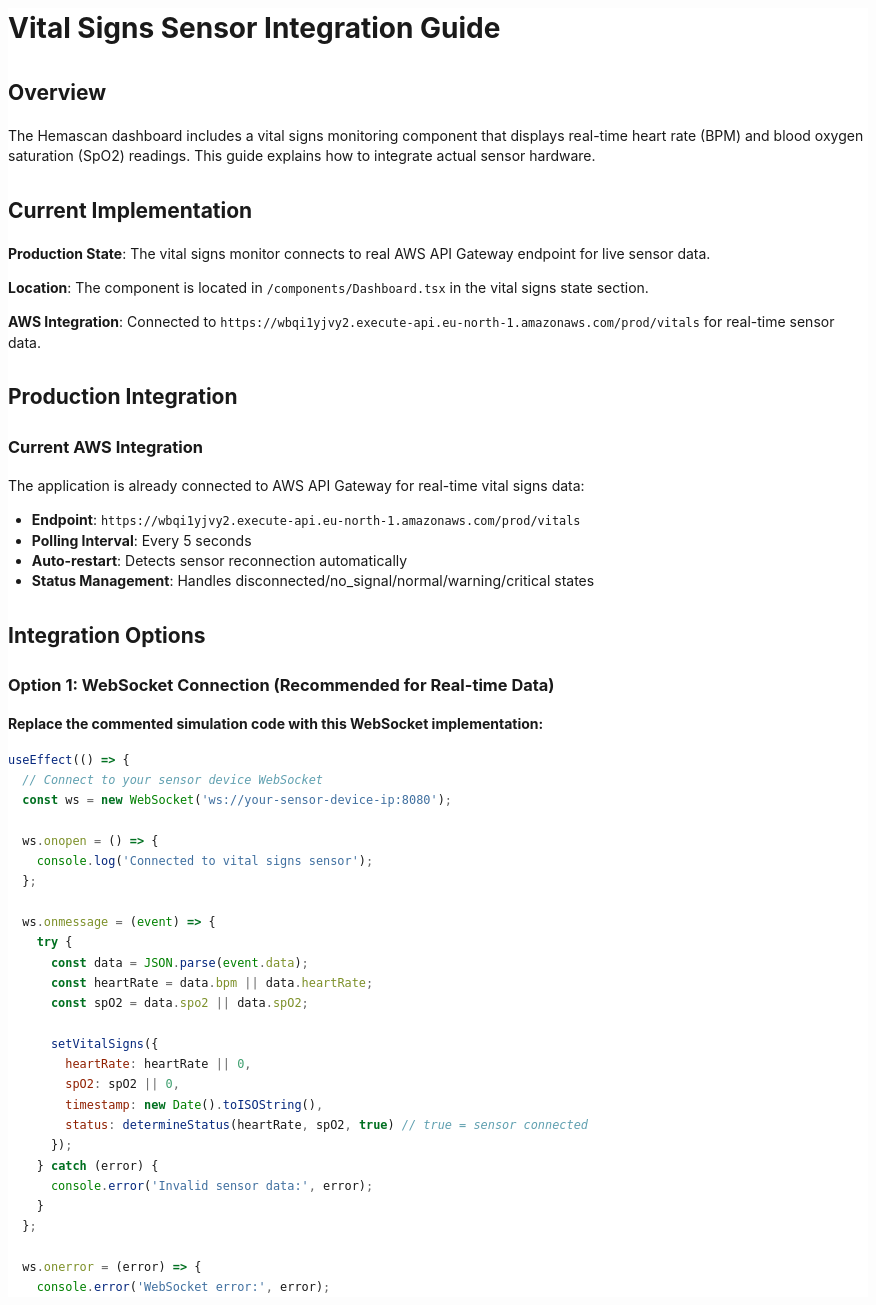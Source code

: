 # Vital Signs Sensor Integration Guide

## Overview
The Hemascan dashboard includes a vital signs monitoring component that displays real-time heart rate (BPM) and blood oxygen saturation (SpO2) readings. This guide explains how to integrate actual sensor hardware.

## Current Implementation
**Production State**: The vital signs monitor connects to real AWS API Gateway endpoint for live sensor data.

**Location**: The component is located in `/components/Dashboard.tsx` in the vital signs state section.

**AWS Integration**: Connected to `https://wbqi1yjvy2.execute-api.eu-north-1.amazonaws.com/prod/vitals` for real-time sensor data.

## Production Integration

### Current AWS Integration
The application is already connected to AWS API Gateway for real-time vital signs data:
- **Endpoint**: `https://wbqi1yjvy2.execute-api.eu-north-1.amazonaws.com/prod/vitals`
- **Polling Interval**: Every 5 seconds
- **Auto-restart**: Detects sensor reconnection automatically
- **Status Management**: Handles disconnected/no_signal/normal/warning/critical states

## Integration Options

### Option 1: WebSocket Connection (Recommended for Real-time Data)
**Replace the commented simulation code with this WebSocket implementation:**

```javascript
useEffect(() => {
  // Connect to your sensor device WebSocket
  const ws = new WebSocket('ws://your-sensor-device-ip:8080');
  
  ws.onopen = () => {
    console.log('Connected to vital signs sensor');
  };
  
  ws.onmessage = (event) => {
    try {
      const data = JSON.parse(event.data);
      const heartRate = data.bpm || data.heartRate;
      const spO2 = data.spo2 || data.spO2;
      
      setVitalSigns({
        heartRate: heartRate || 0,
        spO2: spO2 || 0,
        timestamp: new Date().toISOString(),
        status: determineStatus(heartRate, spO2, true) // true = sensor connected
      });
    } catch (error) {
      console.error('Invalid sensor data:', error);
    }
  };

  ws.onerror = (error) => {
    console.error('WebSocket error:', error);
```